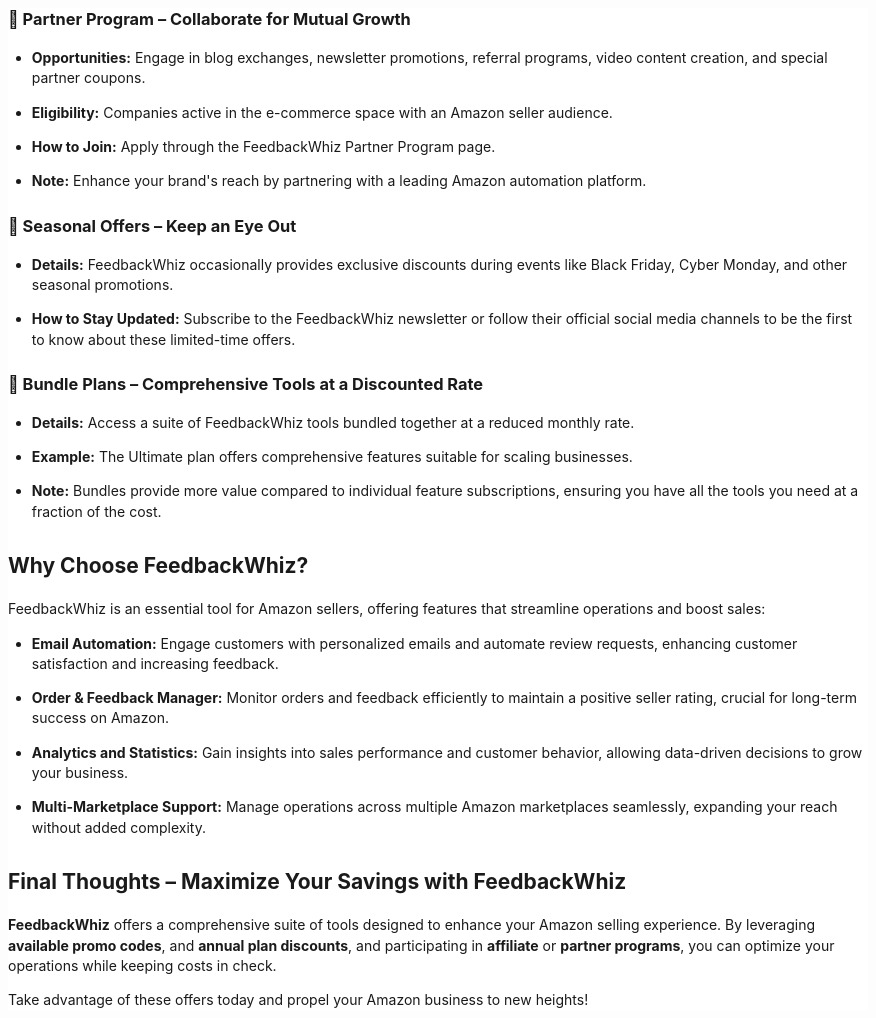 ### 🔹 Partner Program – Collaborate for Mutual Growth

  *   **Opportunities:** Engage in blog exchanges, newsletter promotions, referral programs, video content creation, and special partner coupons.
    
  *   **Eligibility:** Companies active in the e-commerce space with an Amazon seller audience.
    
  *   **How to Join:** Apply through the FeedbackWhiz Partner Program page.
    
  *   **Note:** Enhance your brand's reach by partnering with a leading Amazon automation platform.
    

### 🔹 Seasonal Offers – Keep an Eye Out

  *   **Details:** FeedbackWhiz occasionally provides exclusive discounts during events like Black Friday, Cyber Monday, and other seasonal promotions.
    
  *   **How to Stay Updated:** Subscribe to the FeedbackWhiz newsletter or follow their official social media channels to be the first to know about these limited-time offers.
    

### 🔹 Bundle Plans – Comprehensive Tools at a Discounted Rate

   *   **Details:** Access a suite of FeedbackWhiz tools bundled together at a reduced monthly rate.
    
   *   **Example:** The Ultimate plan offers comprehensive features suitable for scaling businesses.
    
   *   **Note:** Bundles provide more value compared to individual feature subscriptions, ensuring you have all the tools you need at a fraction of the cost.
    

## Why Choose FeedbackWhiz?

FeedbackWhiz is an essential tool for Amazon sellers, offering features that streamline operations and boost sales:

  *   **Email Automation:** Engage customers with personalized emails and automate review requests, enhancing customer satisfaction and increasing feedback.
    
  *   **Order & Feedback Manager:** Monitor orders and feedback efficiently to maintain a positive seller rating, crucial for long-term success on Amazon.
    
  *   **Analytics and Statistics:** Gain insights into sales performance and customer behavior, allowing data-driven decisions to grow your business.
    
  *   **Multi-Marketplace Support:** Manage operations across multiple Amazon marketplaces seamlessly, expanding your reach without added complexity.
    

## Final Thoughts – Maximize Your Savings with FeedbackWhiz

**FeedbackWhiz** offers a comprehensive suite of tools designed to enhance your Amazon selling experience. By leveraging **available promo codes**, and **annual plan discounts**, and participating in **affiliate** or **partner programs**, you can optimize your operations while keeping costs in check.

Take advantage of these offers today and propel your Amazon business to new heights!
